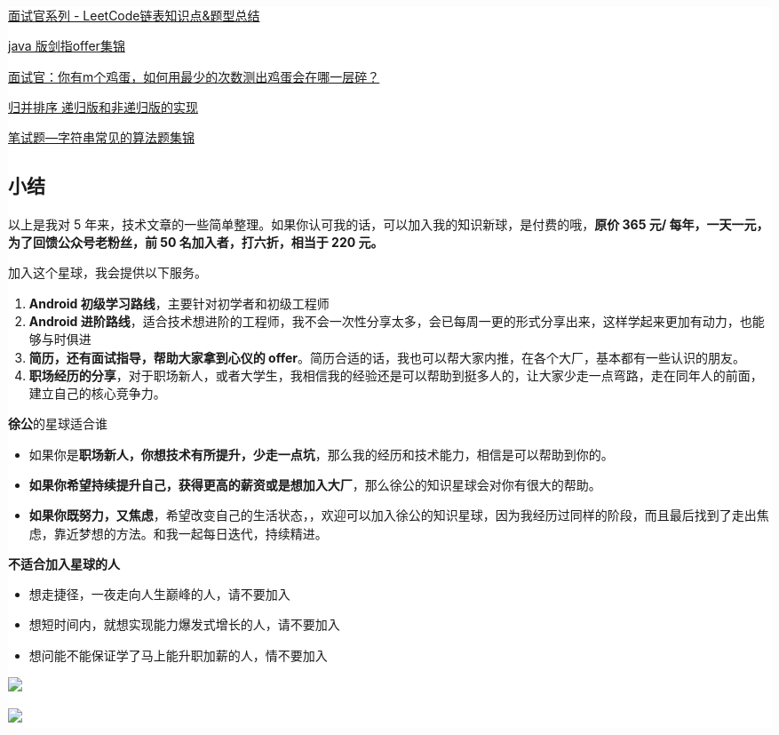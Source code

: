 [面试官系列 - LeetCode链表知识点&题型总结](http://mp.weixin.qq.com/s?__biz=MzUzODQxMzYxNQ==&mid=2247484804&idx=1&sn=d498f9d0e9b3811b26e86694ef66e9ba&chksm=fad95ac4cdaed3d2403d605ec09861f6796d082eab05d4f7f6c104d3d3e3f1d17ae4b7d10ecc#rd)

[java 版剑指offer集锦](http://mp.weixin.qq.com/s?__biz=MzUzODQxMzYxNQ==&mid=2247484788&idx=2&sn=7df4d6de80c077d3268e19067c04ef81&chksm=fad95a34cdaed322ce765f23030d44191784923a4ce70acc750cc32d8859af16225f89a4662f#rd)

[面试官：你有m个鸡蛋，如何用最少的次数测出鸡蛋会在哪一层碎？](http://mp.weixin.qq.com/s?__biz=MzUzODQxMzYxNQ==&mid=2247484399&idx=1&sn=1e05a2f6eb679a25cccc36d81274920c&chksm=fad95cafcdaed5b92b8da07b567c6aa7c66b336b9d2257f76cee4986c9ea19c714e0a8bba514#rd)

[归并排序 递归版和非递归版的实现](http://mp.weixin.qq.com/s?__biz=MzUzODQxMzYxNQ==&mid=2247484045&idx=1&sn=c1fc1c24ed16218aa6409c96f24e811a&chksm=fad95dcdcdaed4dbd8db36208f414c5e2fbbf542e03194d942cc40976329719f603a502ae821#rd)

[笔试题—字符串常见的算法题集锦](http://mp.weixin.qq.com/s?__biz=MzUzODQxMzYxNQ==&mid=2247483678&idx=1&sn=1306ae11091c5a85f9880a5fab49fe7a&chksm=fad95e5ecdaed748c02a7cad4167cc0722c76141c38063181549786afa0de5c76da5cf876d30#rd)

## 小结

以上是我对 5 年来，技术文章的一些简单整理。如果你认可我的话，可以加入我的知识新球，是付费的哦，**原价 365 元/ 每年，一天一元，为了回馈公众号老粉丝，前 50 名加入者，打六折，相当于 220 元。**

加入这个星球，我会提供以下服务。

1. **Android 初级学习路线**，主要针对初学者和初级工程师
2. **Android 进阶路线**，适合技术想进阶的工程师，我不会一次性分享太多，会已每周一更的形式分享出来，这样学起来更加有动力，也能够与时俱进
3. **简历，还有面试指导，帮助大家拿到心仪的 offer**。简历合适的话，我也可以帮大家内推，在各个大厂，基本都有一些认识的朋友。
4. **职场经历的分享**，对于职场新人，或者大学生，我相信我的经验还是可以帮助到挺多人的，让大家少走一点弯路，走在同年人的前面，建立自己的核心竞争力。

**徐公**的星球适合谁

- 如果你是**职场新人，你想技术有所提升，少走一点坑**，那么我的经历和技术能力，相信是可以帮助到你的。

- **如果你希望持续提升自己，获得更高的薪资或是想加入大厂**，那么徐公的知识星球会对你有很大的帮助。
- **如果你既努力，又焦虑**，希望改变自己的生活状态，，欢迎可以加入徐公的知识星球，因为我经历过同样的阶段，而且最后找到了走出焦虑，靠近梦想的方法。和我一起每日迭代，持续精进。

**不适合加入星球的人**

- 想走捷径，一夜走向人生巅峰的人，请不要加入

- 想短时间内，就想实现能力爆发式增长的人，请不要加入

- 想问能不能保证学了马上能升职加薪的人，情不要加入

  

![](https://raw.githubusercontent.com/gdutxiaoxu/blog_pic/master/22/0420220925225416.png)

![](https://raw.githubusercontent.com/gdutxiaoxu/blog_image/master/22/04/20220830110340.png)